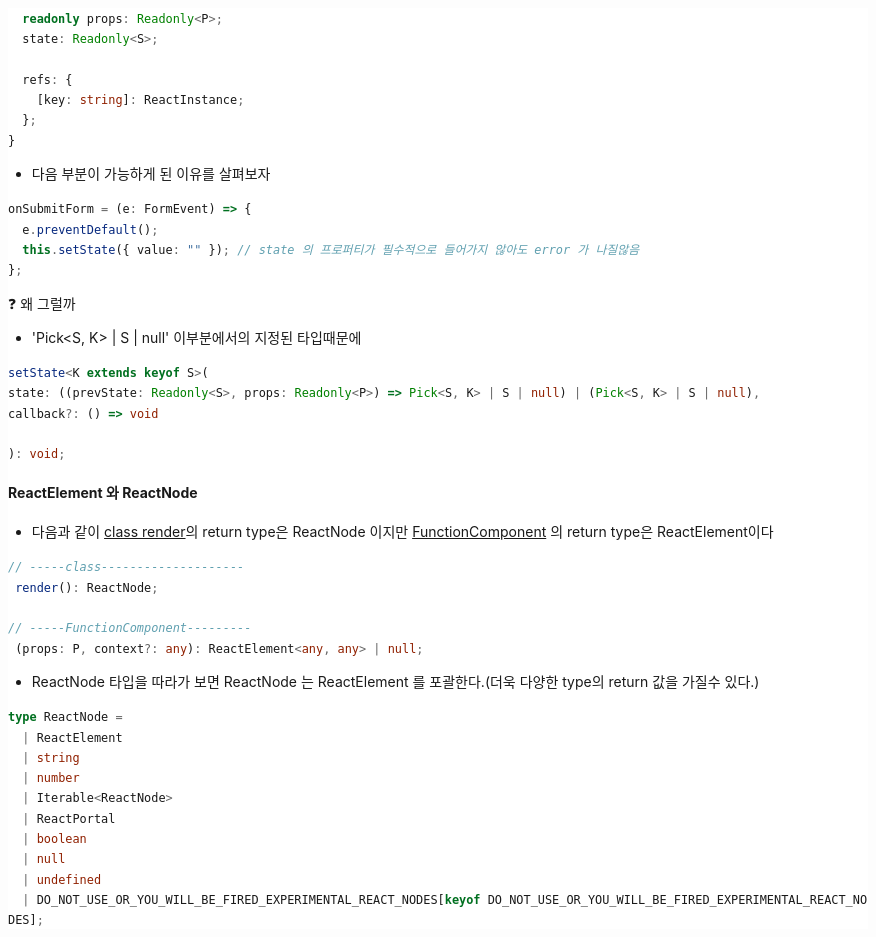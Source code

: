 ```ts
  readonly props: Readonly<P>;
  state: Readonly<S>;

  refs: {
    [key: string]: ReactInstance;
  };
}
```

- 다음 부분이 가능하게 된 이유를 살펴보자

```ts
onSubmitForm = (e: FormEvent) => {
  e.preventDefault();
  this.setState({ value: "" }); // state 의 프로퍼티가 필수적으로 들어가지 않아도 error 가 나질않음
};
```

❓ 왜 그럴까

- 'Pick<S, K> | S | null' 이부분에서의 지정된 타입때문에

```ts
setState<K extends keyof S>(
state: ((prevState: Readonly<S>, props: Readonly<P>) => Pick<S, K> | S | null) | (Pick<S, K> | S | null),
callback?: () => void

): void;
```

#### ReactElement 와 ReactNode

- 다음과 같이 [class render](#class-components-typing)의 return type은 ReactNode 이지만 [FunctionComponent](#reactfc-functioncomponent) 의 return type은 ReactElement이다

```ts
// -----class--------------------
 render(): ReactNode;

// -----FunctionComponent---------
 (props: P, context?: any): ReactElement<any, any> | null;
```

- ReactNode 타입을 따라가 보면 ReactNode 는 ReactElement 를 포괄한다.(더욱 다양한 type의 return 값을 가질수 있다.)

```ts
type ReactNode =
  | ReactElement
  | string
  | number
  | Iterable<ReactNode>
  | ReactPortal
  | boolean
  | null
  | undefined
  | DO_NOT_USE_OR_YOU_WILL_BE_FIRED_EXPERIMENTAL_REACT_NODES[keyof DO_NOT_USE_OR_YOU_WILL_BE_FIRED_EXPERIMENTAL_REACT_NODES];
```
